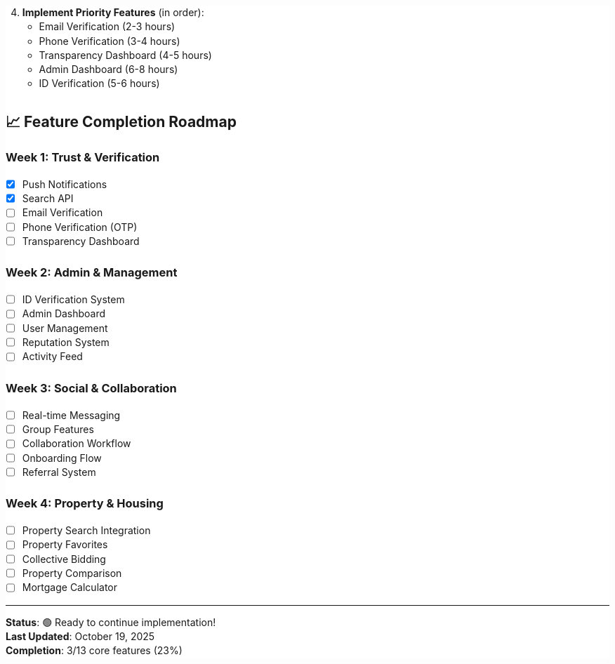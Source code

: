 4. **Implement Priority Features** (in order):
   - Email Verification (2-3 hours)
   - Phone Verification (3-4 hours)
   - Transparency Dashboard (4-5 hours)
   - Admin Dashboard (6-8 hours)
   - ID Verification (5-6 hours)

## 📈 Feature Completion Roadmap

### Week 1: Trust & Verification
- [x] Push Notifications
- [x] Search API
- [ ] Email Verification
- [ ] Phone Verification (OTP)
- [ ] Transparency Dashboard

### Week 2: Admin & Management
- [ ] ID Verification System
- [ ] Admin Dashboard
- [ ] User Management
- [ ] Reputation System
- [ ] Activity Feed

### Week 3: Social & Collaboration
- [ ] Real-time Messaging
- [ ] Group Features
- [ ] Collaboration Workflow
- [ ] Onboarding Flow
- [ ] Referral System

### Week 4: Property & Housing
- [ ] Property Search Integration
- [ ] Property Favorites
- [ ] Collective Bidding
- [ ] Property Comparison
- [ ] Mortgage Calculator

---

**Status**: 🟢 Ready to continue implementation!  
**Last Updated**: October 19, 2025  
**Completion**: 3/13 core features (23%)
